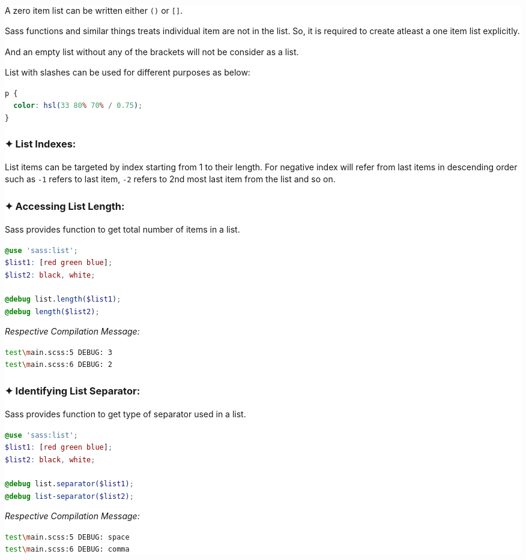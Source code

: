 A zero item list can be written either `()` or `[]`. 

Sass functions and similar things treats individual item are not in the list. So, it is required to create atleast a one item list explicitly. 

And an empty list without any of the brackets will not be consider as a list.

List with slashes can be used for different purposes as below:

```scss
p {
  color: hsl(33 80% 70% / 0.75);
}
```

### &#10022; List Indexes:

List items can be targeted by index starting from 1 to their length. For negative index will refer from last items in descending order such as `-1` refers to last item, `-2` refers to 2nd most last item from the list and so on.

### &#10022; Accessing List Length:

Sass provides function to get total number of items in a list.

```scss
@use 'sass:list';
$list1: [red green blue];
$list2: black, white;

@debug list.length($list1);
@debug length($list2);
```

*Respective Compilation Message:*

```bash
test\main.scss:5 DEBUG: 3
test\main.scss:6 DEBUG: 2
```

### &#10022; Identifying List Separator:

Sass provides function to get type of separator used in a list.

```scss
@use 'sass:list';
$list1: [red green blue];
$list2: black, white;

@debug list.separator($list1);
@debug list-separator($list2);
```

*Respective Compilation Message:*

```bash
test\main.scss:5 DEBUG: space
test\main.scss:6 DEBUG: comma
```
